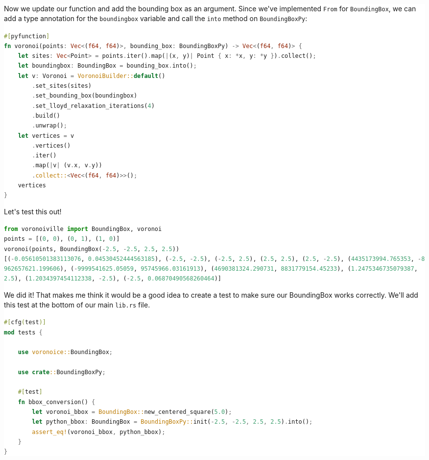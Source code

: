 Now we update our function and add the bounding box as an argument. Since we've implemented `From` for `BoundingBox`, we can add a type annotation for the `boundingbox` variable and call the `into` method on `BoundingBoxPy`:

```rust
#[pyfunction]
fn voronoi(points: Vec<(f64, f64)>, bounding_box: BoundingBoxPy) -> Vec<(f64, f64)> {
    let sites: Vec<Point> = points.iter().map(|(x, y)| Point { x: *x, y: *y }).collect();
    let boundingbox: BoundingBox = bounding_box.into();
    let v: Voronoi = VoronoiBuilder::default()
        .set_sites(sites)
        .set_bounding_box(boundingbox)
        .set_lloyd_relaxation_iterations(4)
        .build()
        .unwrap();
    let vertices = v
        .vertices()
        .iter()
        .map(|v| (v.x, v.y))
        .collect::<Vec<(f64, f64)>>();
    vertices
}
```

Let's test this out!

```python
from voronoiville import BoundingBox, voronoi
points = [(0, 0), (0, 1), (1, 0)]
voronoi(points, BoundingBox(-2.5, -2.5, 2.5, 2.5))
[(-0.05610501383113076, 0.04530452444563185), (-2.5, -2.5), (-2.5, 2.5), (2.5, 2.5), (2.5, -2.5), (4435173994.765353, -8962657621.199606), (-9999541625.05059, 95745966.03161913), (4690381324.290731, 8831779154.45233), (1.2475346735079387, 2.5), (1.2034397454112338, -2.5), (-2.5, 0.06870490568260464)]
```

We did it! That makes me think it would be a good idea to create a test to make sure our BoundingBox works correctly. We'll add this test at the bottom of our main `lib.rs` file.

```rust
#[cfg(test)]
mod tests {

    use voronoice::BoundingBox;

    use crate::BoundingBoxPy;

    #[test]
    fn bbox_conversion() {
        let voronoi_bbox = BoundingBox::new_centered_square(5.0);
        let python_bbox: BoundingBox = BoundingBoxPy::init(-2.5, -2.5, 2.5, 2.5).into();
        assert_eq!(voronoi_bbox, python_bbox);
    }
}
```
